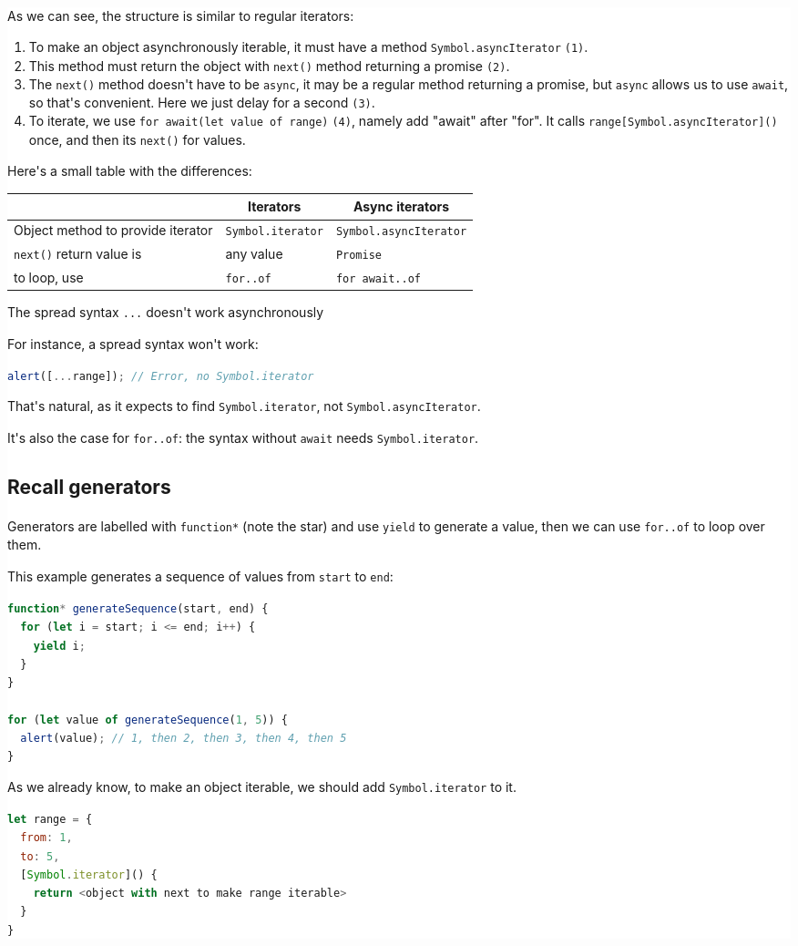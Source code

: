 As we can see, the structure is similar to regular iterators:

1. To make an object asynchronously iterable, it must have a method `Symbol.asyncIterator` `(1)`.
2. This method must return the object with `next()` method returning a promise `(2)`.
3. The `next()` method doesn't have to be `async`, it may be a regular method returning a promise, but `async` allows us to use `await`, so that's convenient. Here we just delay for a second `(3)`.
4. To iterate, we use `for await(let value of range)` `(4)`, namely add "await" after "for". It calls `range[Symbol.asyncIterator]()` once, and then its `next()` for values.

Here's a small table with the differences:

|                                   | Iterators         | Async iterators        |
| --------------------------------- | ----------------- | ---------------------- |
| Object method to provide iterator | `Symbol.iterator` | `Symbol.asyncIterator` |
| `next()` return value is          | any value         | `Promise`              |
| to loop, use                      | `for..of`         | `for await..of`        |

The spread syntax `...` doesn't work asynchronously

For instance, a spread syntax won't work:

```js
alert([...range]); // Error, no Symbol.iterator
```

That's natural, as it expects to find `Symbol.iterator`, not `Symbol.asyncIterator`.

It's also the case for `for..of`: the syntax without `await` needs `Symbol.iterator`.

## Recall generators

Generators are labelled with `function*` (note the star) and use `yield` to generate a value, then we can use `for..of` to loop over them.

This example generates a sequence of values from `start` to `end`:

```js run
function* generateSequence(start, end) {
  for (let i = start; i <= end; i++) {
    yield i;
  }
}

for (let value of generateSequence(1, 5)) {
  alert(value); // 1, then 2, then 3, then 4, then 5
}
```

As we already know, to make an object iterable, we should add `Symbol.iterator` to it.

```js
let range = {
  from: 1,
  to: 5,
  [Symbol.iterator]() {
    return <object with next to make range iterable>
  }
}
```
